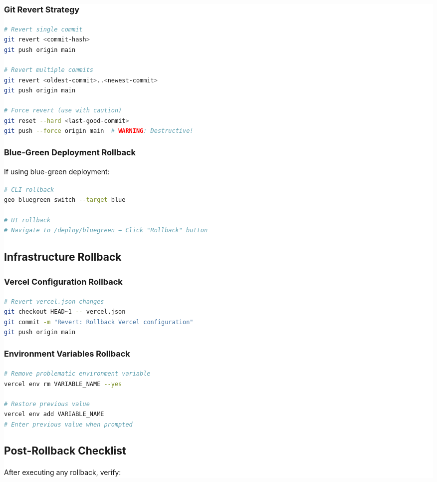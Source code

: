 ### Git Revert Strategy

```bash
# Revert single commit
git revert <commit-hash>
git push origin main

# Revert multiple commits
git revert <oldest-commit>..<newest-commit>
git push origin main

# Force revert (use with caution)
git reset --hard <last-good-commit>
git push --force origin main  # WARNING: Destructive!
```

### Blue-Green Deployment Rollback

If using blue-green deployment:

```bash
# CLI rollback
geo bluegreen switch --target blue

# UI rollback
# Navigate to /deploy/bluegreen → Click "Rollback" button
```

## Infrastructure Rollback

### Vercel Configuration Rollback

```bash
# Revert vercel.json changes
git checkout HEAD~1 -- vercel.json
git commit -m "Revert: Rollback Vercel configuration"
git push origin main
```

### Environment Variables Rollback

```bash
# Remove problematic environment variable
vercel env rm VARIABLE_NAME --yes

# Restore previous value
vercel env add VARIABLE_NAME
# Enter previous value when prompted
```

## Post-Rollback Checklist

After executing any rollback, verify:
